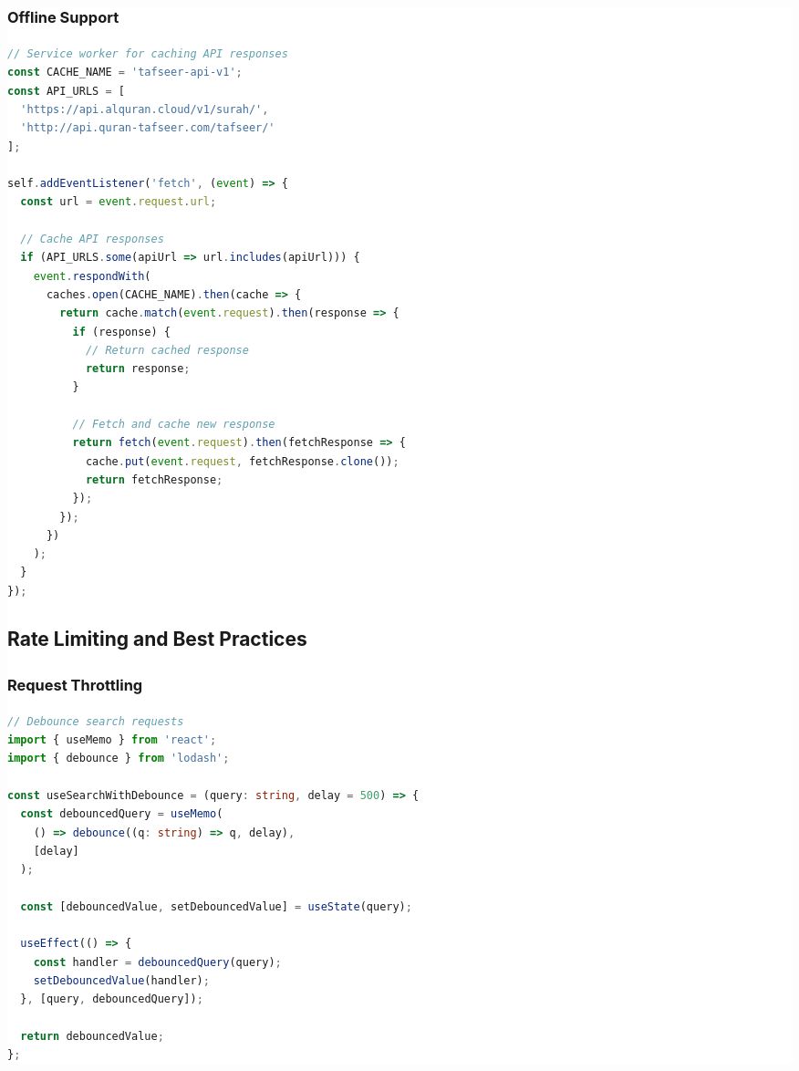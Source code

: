 ### Offline Support

```typescript
// Service worker for caching API responses
const CACHE_NAME = 'tafseer-api-v1';
const API_URLS = [
  'https://api.alquran.cloud/v1/surah/',
  'http://api.quran-tafseer.com/tafseer/'
];

self.addEventListener('fetch', (event) => {
  const url = event.request.url;
  
  // Cache API responses
  if (API_URLS.some(apiUrl => url.includes(apiUrl))) {
    event.respondWith(
      caches.open(CACHE_NAME).then(cache => {
        return cache.match(event.request).then(response => {
          if (response) {
            // Return cached response
            return response;
          }
          
          // Fetch and cache new response
          return fetch(event.request).then(fetchResponse => {
            cache.put(event.request, fetchResponse.clone());
            return fetchResponse;
          });
        });
      })
    );
  }
});
```

## Rate Limiting and Best Practices

### Request Throttling

```typescript
// Debounce search requests
import { useMemo } from 'react';
import { debounce } from 'lodash';

const useSearchWithDebounce = (query: string, delay = 500) => {
  const debouncedQuery = useMemo(
    () => debounce((q: string) => q, delay),
    [delay]
  );
  
  const [debouncedValue, setDebouncedValue] = useState(query);
  
  useEffect(() => {
    const handler = debouncedQuery(query);
    setDebouncedValue(handler);
  }, [query, debouncedQuery]);
  
  return debouncedValue;
};
```
